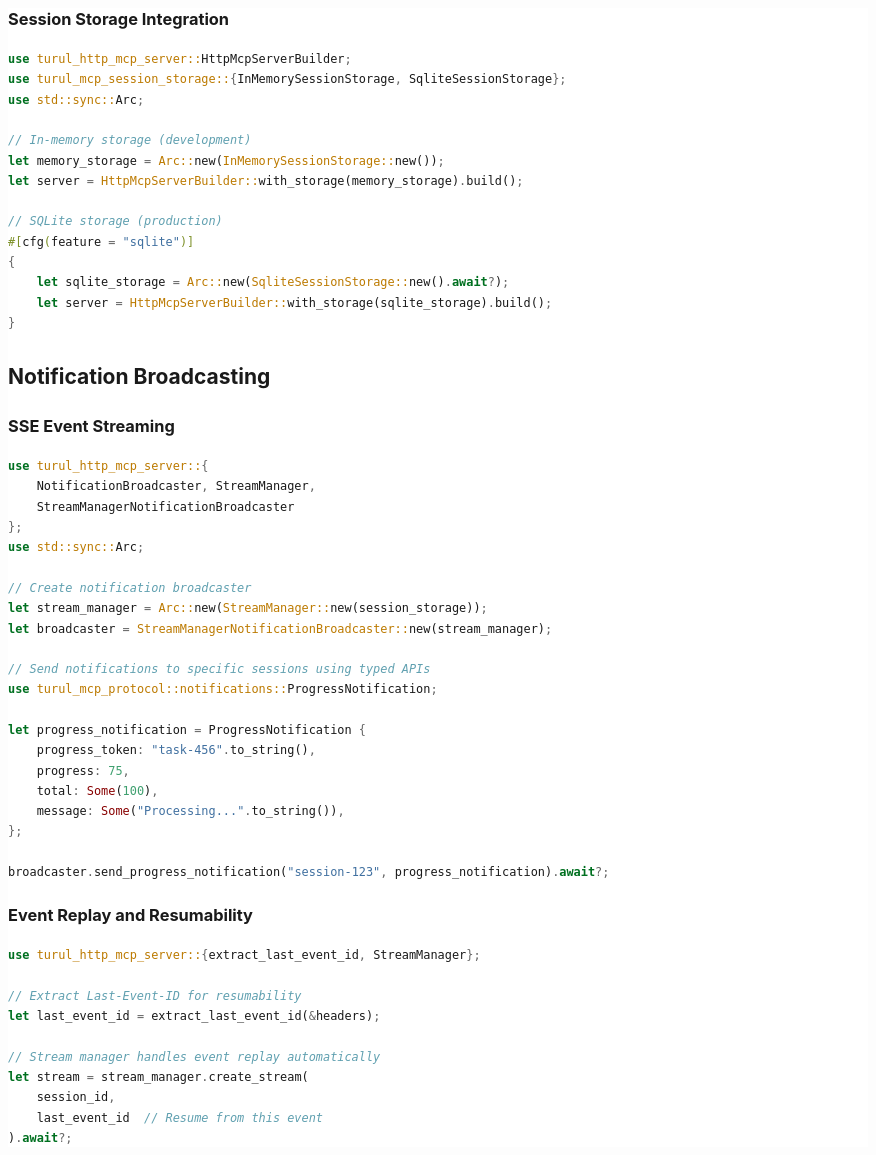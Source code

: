### Session Storage Integration

```rust
use turul_http_mcp_server::HttpMcpServerBuilder;
use turul_mcp_session_storage::{InMemorySessionStorage, SqliteSessionStorage};
use std::sync::Arc;

// In-memory storage (development)
let memory_storage = Arc::new(InMemorySessionStorage::new());
let server = HttpMcpServerBuilder::with_storage(memory_storage).build();

// SQLite storage (production)
#[cfg(feature = "sqlite")]
{
    let sqlite_storage = Arc::new(SqliteSessionStorage::new().await?);
    let server = HttpMcpServerBuilder::with_storage(sqlite_storage).build();
}
```

## Notification Broadcasting

### SSE Event Streaming

```rust
use turul_http_mcp_server::{
    NotificationBroadcaster, StreamManager, 
    StreamManagerNotificationBroadcaster
};
use std::sync::Arc;

// Create notification broadcaster
let stream_manager = Arc::new(StreamManager::new(session_storage));
let broadcaster = StreamManagerNotificationBroadcaster::new(stream_manager);

// Send notifications to specific sessions using typed APIs
use turul_mcp_protocol::notifications::ProgressNotification;

let progress_notification = ProgressNotification {
    progress_token: "task-456".to_string(),
    progress: 75,
    total: Some(100),
    message: Some("Processing...".to_string()),
};

broadcaster.send_progress_notification("session-123", progress_notification).await?;
```

### Event Replay and Resumability

```rust
use turul_http_mcp_server::{extract_last_event_id, StreamManager};

// Extract Last-Event-ID for resumability
let last_event_id = extract_last_event_id(&headers);

// Stream manager handles event replay automatically
let stream = stream_manager.create_stream(
    session_id,
    last_event_id  // Resume from this event
).await?;
```
